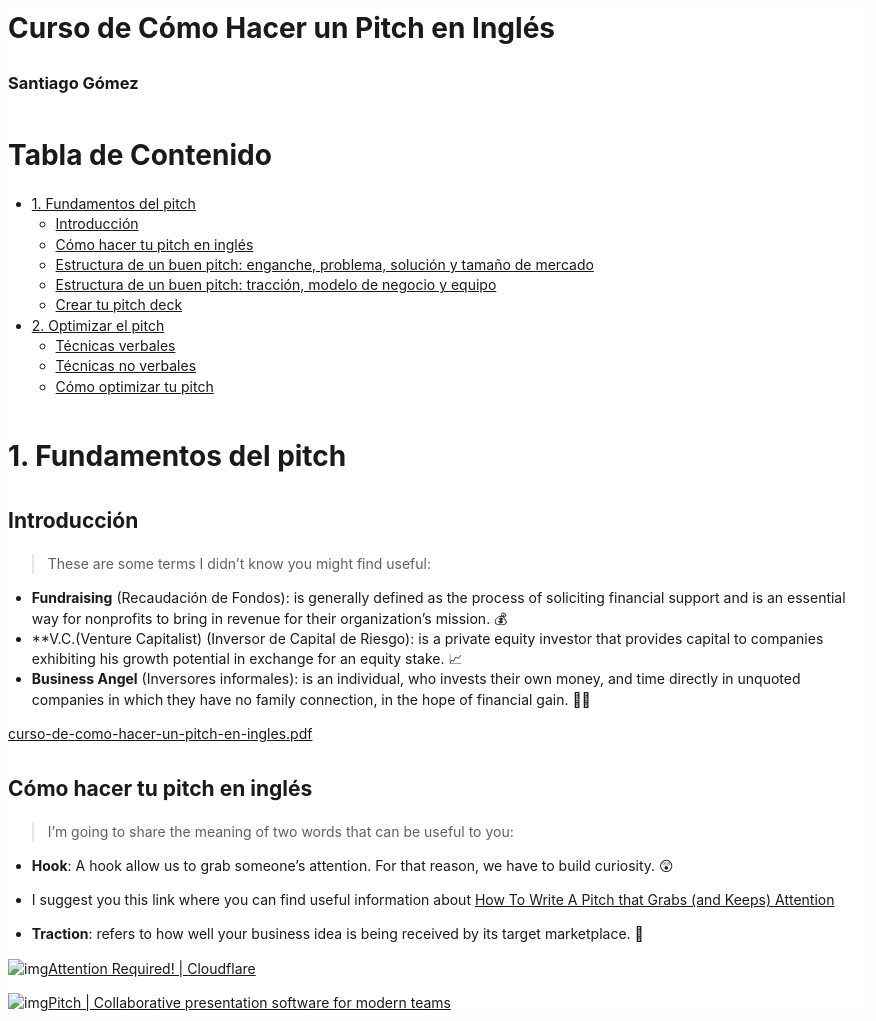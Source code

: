 <h1>Curso de Cómo Hacer un Pitch en Inglés</h1>

<h3>Santiago Gómez</h3>

<h1>Tabla de Contenido</h1>

- [1. Fundamentos del pitch](#1-fundamentos-del-pitch)
  - [Introducción](#introducción)
  - [Cómo hacer tu pitch en inglés](#cómo-hacer-tu-pitch-en-inglés)
  - [Estructura de un buen pitch: enganche, problema, solución y tamaño de mercado](#estructura-de-un-buen-pitch-enganche-problema-solución-y-tamaño-de-mercado)
  - [Estructura de un buen pitch: tracción, modelo de negocio y equipo](#estructura-de-un-buen-pitch-tracción-modelo-de-negocio-y-equipo)
  - [Crear tu pitch deck](#crear-tu-pitch-deck)
- [2. Optimizar el pitch](#2-optimizar-el-pitch)
  - [Técnicas verbales](#técnicas-verbales)
  - [Técnicas no verbales](#técnicas-no-verbales)
  - [Cómo optimizar tu pitch](#cómo-optimizar-tu-pitch)

# 1. Fundamentos del pitch

## Introducción

> These are some terms I didn’t know you might find useful:

- **Fundraising** (Recaudación de Fondos): is generally defined as the process of soliciting financial support and is an essential way for nonprofits to bring in revenue for their organization’s mission. 💰
- **V.C.(Venture Capitalist) (Inversor de Capital de Riesgo): is a private equity investor that provides capital to companies exhibiting his growth potential in exchange for an equity stake. 📈
- **Business Angel** (Inversores informales): is an individual, who invests their own money, and time directly in unquoted companies in which they have no family connection, in the hope of financial gain. 👨‍💼

[curso-de-como-hacer-un-pitch-en-ingles.pdf](https://drive.google.com/file/d/1WRemS2d4w5WwrsfSSk7dJi5B7K9NrajF/view?usp=sharing)

## Cómo hacer tu pitch en inglés

> I’m going to share the meaning of two words that can be useful to you:

- **Hook**: A hook allow us to grab someone’s attention. For that reason, we have to build curiosity. 😲
- I suggest you this link where you can find useful information about [How To Write A Pitch that Grabs (and Keeps) Attention](https://www.activecampaign.com/blog/how-to-write-a-pitch)
  
- **Traction**: refers to how well your business idea is being received by its target marketplace. 🎯

![img](https://www.google.com/s2/favicons?domain=https://static.platzi.com/media/favicons/platzi_favicon.png)[Attention Required! | Cloudflare](https://www.canva.com/)

![img](https://www.google.com/s2/favicons?domain=https://pitch.com//images/favicon.ico)[Pitch | Collaborative presentation software for modern teams](https://pitch.com/)
